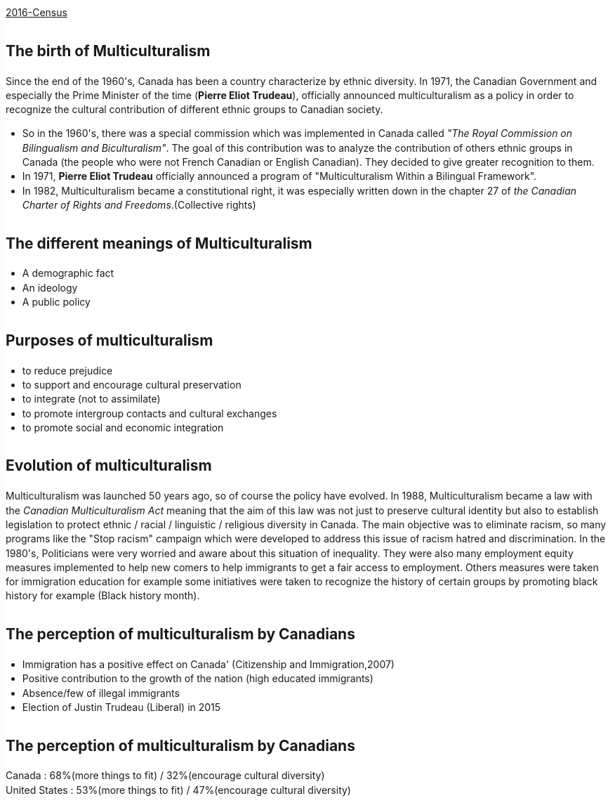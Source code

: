 [2016-Census](https://www.statcan.gc.ca/eng/sc/video/2016census-immigration)

## The birth of Multiculturalism 

Since the end of the 1960's, Canada has been a country characterize by ethnic diversity. In 1971, the Canadian Government and especially the Prime Minister of the time (**Pierre Eliot Trudeau**), officially announced multiculturalism as a policy in order to recognize the cultural contribution of different ethnic groups to Canadian society. 

- So in the 1960's, there was a special commission which was implemented in Canada called *"The Royal Commission on Bilingualism and Biculturalism"*. The goal of this contribution was to analyze the contribution of others ethnic groups in Canada (the people who were not French Canadian or English Canadian). They decided to give greater recognition to them. 
- In 1971, **Pierre Eliot Trudeau** officially announced a program of "Multiculturalism Within a Bilingual Framework".
- In 1982, Multiculturalism became a constitutional right, it was especially written down in the chapter 27 of *the Canadian Charter of Rights and Freedoms*.(Collective rights)

## The different meanings of Multiculturalism

- A demographic fact 
- An ideology 
- A public policy 

## Purposes of multiculturalism 
- to reduce prejudice 
- to support and encourage cultural preservation 
- to integrate (not to assimilate)
- to promote intergroup contacts and cultural exchanges
- to promote social and economic integration  

## Evolution of multiculturalism

Multiculturalism was launched 50 years ago, so of course the policy have evolved. In 1988, Multiculturalism became a law with the *Canadian Multiculturalism Act* meaning that the aim of this law was not just to preserve cultural identity but also to establish legislation to protect ethnic / racial / linguistic / religious diversity in Canada. The main objective was to eliminate racism, so many programs like the "Stop racism" campaign which were developed to address this issue of racism hatred and discrimination. 
In the 1980's, Politicians were very worried and aware about this situation of inequality. They were also many employment equity measures implemented  to help new comers to help immigrants to get a fair access to employment. 
Others measures were taken for immigration education for example some initiatives were taken to recognize the history of certain groups by promoting black history for example (Black history month).

## The perception of multiculturalism by Canadians 

- Immigration has a positive effect on Canada' (Citizenship and Immigration,2007)
- Positive contribution to the growth of the nation (high educated immigrants)
- Absence/few of illegal immigrants
- Election of Justin Trudeau (Liberal) in 2015

## The perception of multiculturalism by Canadians

Canada : 68%(more things to fit) / 32%(encourage cultural diversity)  
United States : 53%(more things to fit)  / 47%(encourage cultural diversity)


